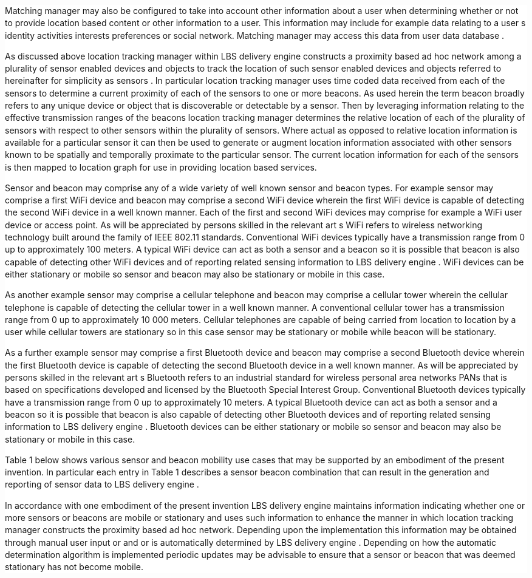 Matching manager may also be configured to take into account other information about a user when determining whether or not to provide location based content or other information to a user. This information may include for example data relating to a user s identity activities interests preferences or social network. Matching manager may access this data from user data database .

As discussed above location tracking manager within LBS delivery engine constructs a proximity based ad hoc network among a plurality of sensor enabled devices and objects to track the location of such sensor enabled devices and objects referred to hereinafter for simplicity as sensors . In particular location tracking manager uses time coded data received from each of the sensors to determine a current proximity of each of the sensors to one or more beacons. As used herein the term beacon broadly refers to any unique device or object that is discoverable or detectable by a sensor. Then by leveraging information relating to the effective transmission ranges of the beacons location tracking manager determines the relative location of each of the plurality of sensors with respect to other sensors within the plurality of sensors. Where actual as opposed to relative location information is available for a particular sensor it can then be used to generate or augment location information associated with other sensors known to be spatially and temporally proximate to the particular sensor. The current location information for each of the sensors is then mapped to location graph for use in providing location based services.

Sensor and beacon may comprise any of a wide variety of well known sensor and beacon types. For example sensor may comprise a first WiFi device and beacon may comprise a second WiFi device wherein the first WiFi device is capable of detecting the second WiFi device in a well known manner. Each of the first and second WiFi devices may comprise for example a WiFi user device or access point. As will be appreciated by persons skilled in the relevant art s WiFi refers to wireless networking technology built around the family of IEEE 802.11 standards. Conventional WiFi devices typically have a transmission range from 0 up to approximately 100 meters. A typical WiFi device can act as both a sensor and a beacon so it is possible that beacon is also capable of detecting other WiFi devices and of reporting related sensing information to LBS delivery engine . WiFi devices can be either stationary or mobile so sensor and beacon may also be stationary or mobile in this case.

As another example sensor may comprise a cellular telephone and beacon may comprise a cellular tower wherein the cellular telephone is capable of detecting the cellular tower in a well known manner. A conventional cellular tower has a transmission range from 0 up to approximately 10 000 meters. Cellular telephones are capable of being carried from location to location by a user while cellular towers are stationary so in this case sensor may be stationary or mobile while beacon will be stationary.

As a further example sensor may comprise a first Bluetooth device and beacon may comprise a second Bluetooth device wherein the first Bluetooth device is capable of detecting the second Bluetooth device in a well known manner. As will be appreciated by persons skilled in the relevant art s Bluetooth refers to an industrial standard for wireless personal area networks PANs that is based on specifications developed and licensed by the Bluetooth Special Interest Group. Conventional Bluetooth devices typically have a transmission range from 0 up to approximately 10 meters. A typical Bluetooth device can act as both a sensor and a beacon so it is possible that beacon is also capable of detecting other Bluetooth devices and of reporting related sensing information to LBS delivery engine . Bluetooth devices can be either stationary or mobile so sensor and beacon may also be stationary or mobile in this case.

Table 1 below shows various sensor and beacon mobility use cases that may be supported by an embodiment of the present invention. In particular each entry in Table 1 describes a sensor beacon combination that can result in the generation and reporting of sensor data to LBS delivery engine .

In accordance with one embodiment of the present invention LBS delivery engine maintains information indicating whether one or more sensors or beacons are mobile or stationary and uses such information to enhance the manner in which location tracking manager constructs the proximity based ad hoc network. Depending upon the implementation this information may be obtained through manual user input or and or is automatically determined by LBS delivery engine . Depending on how the automatic determination algorithm is implemented periodic updates may be advisable to ensure that a sensor or beacon that was deemed stationary has not become mobile.
